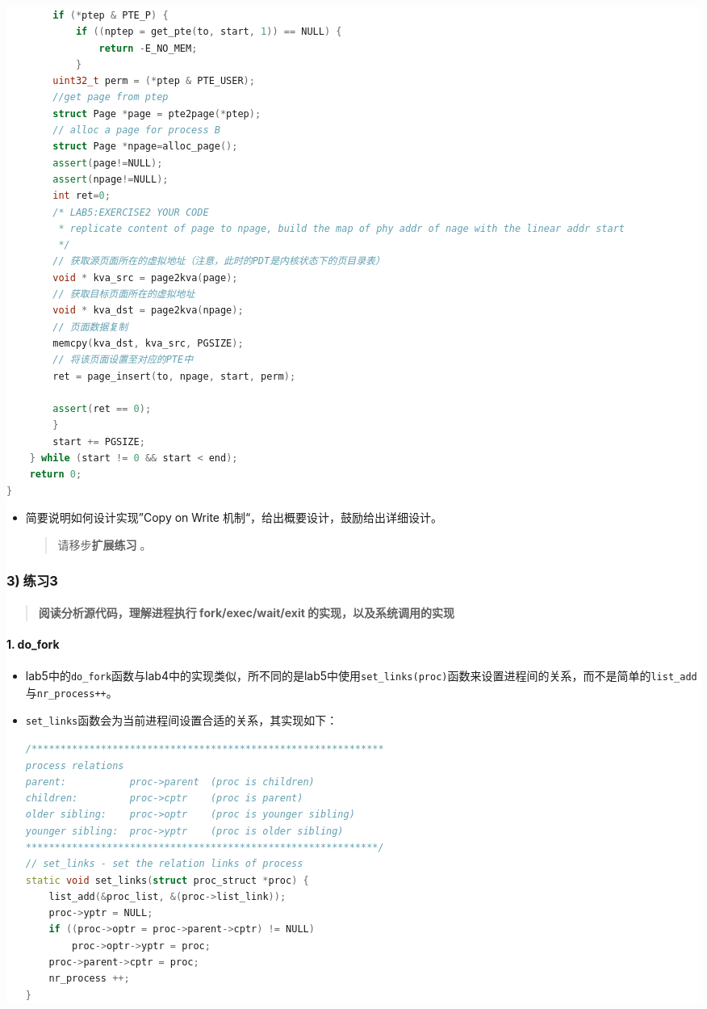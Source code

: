 ```cpp
        if (*ptep & PTE_P) {
            if ((nptep = get_pte(to, start, 1)) == NULL) {
                return -E_NO_MEM;
            }
        uint32_t perm = (*ptep & PTE_USER);
        //get page from ptep
        struct Page *page = pte2page(*ptep);
        // alloc a page for process B
        struct Page *npage=alloc_page();
        assert(page!=NULL);
        assert(npage!=NULL);
        int ret=0;
        /* LAB5:EXERCISE2 YOUR CODE
         * replicate content of page to npage, build the map of phy addr of nage with the linear addr start
         */
        // 获取源页面所在的虚拟地址（注意，此时的PDT是内核状态下的页目录表）
        void * kva_src = page2kva(page);
        // 获取目标页面所在的虚拟地址
        void * kva_dst = page2kva(npage);
        // 页面数据复制
        memcpy(kva_dst, kva_src, PGSIZE);
        // 将该页面设置至对应的PTE中
        ret = page_insert(to, npage, start, perm);

        assert(ret == 0);
        }
        start += PGSIZE;
    } while (start != 0 && start < end);
    return 0;
}
```

- 简要说明如何设计实现”Copy on Write 机制“，给出概要设计，鼓励给出详细设计。

  > 请移步**扩展练习** 。

### 3) 练习3

> **阅读分析源代码，理解进程执行 fork/exec/wait/exit 的实现，以及系统调用的实现**

#### 1. do_fork

- lab5中的`do_fork`函数与lab4中的实现类似，所不同的是lab5中使用`set_links(proc)`函数来设置进程间的关系，而不是简单的`list_add`与`nr_process++`。

- `set_links`函数会为当前进程间设置合适的关系，其实现如下：

  ```cpp
  /*************************************************************
  process relations
  parent:           proc->parent  (proc is children)
  children:         proc->cptr    (proc is parent)
  older sibling:    proc->optr    (proc is younger sibling)
  younger sibling:  proc->yptr    (proc is older sibling)
  *************************************************************/
  // set_links - set the relation links of process
  static void set_links(struct proc_struct *proc) {
      list_add(&proc_list, &(proc->list_link));
      proc->yptr = NULL;
      if ((proc->optr = proc->parent->cptr) != NULL)
          proc->optr->yptr = proc;
      proc->parent->cptr = proc;
      nr_process ++;
  }
  ```